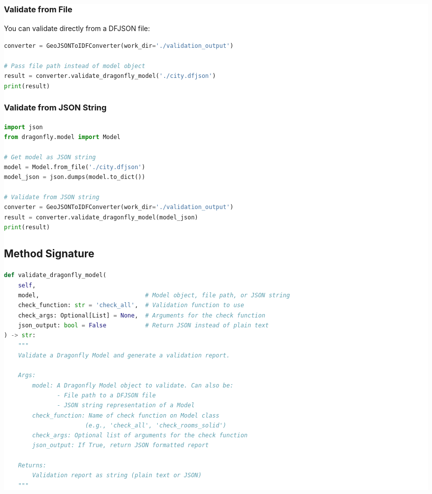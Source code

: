 ### Validate from File

You can validate directly from a DFJSON file:

```python
converter = GeoJSONToIDFConverter(work_dir='./validation_output')

# Pass file path instead of model object
result = converter.validate_dragonfly_model('./city.dfjson')
print(result)
```

### Validate from JSON String

```python
import json
from dragonfly.model import Model

# Get model as JSON string
model = Model.from_file('./city.dfjson')
model_json = json.dumps(model.to_dict())

# Validate from JSON string
converter = GeoJSONToIDFConverter(work_dir='./validation_output')
result = converter.validate_dragonfly_model(model_json)
print(result)
```

## Method Signature

```python
def validate_dragonfly_model(
    self,
    model,                              # Model object, file path, or JSON string
    check_function: str = 'check_all',  # Validation function to use
    check_args: Optional[List] = None,  # Arguments for the check function
    json_output: bool = False           # Return JSON instead of plain text
) -> str:
    """
    Validate a Dragonfly Model and generate a validation report.
    
    Args:
        model: A Dragonfly Model object to validate. Can also be:
               - File path to a DFJSON file
               - JSON string representation of a Model
        check_function: Name of check function on Model class
                       (e.g., 'check_all', 'check_rooms_solid')
        check_args: Optional list of arguments for the check function
        json_output: If True, return JSON formatted report
    
    Returns:
        Validation report as string (plain text or JSON)
    """
```
